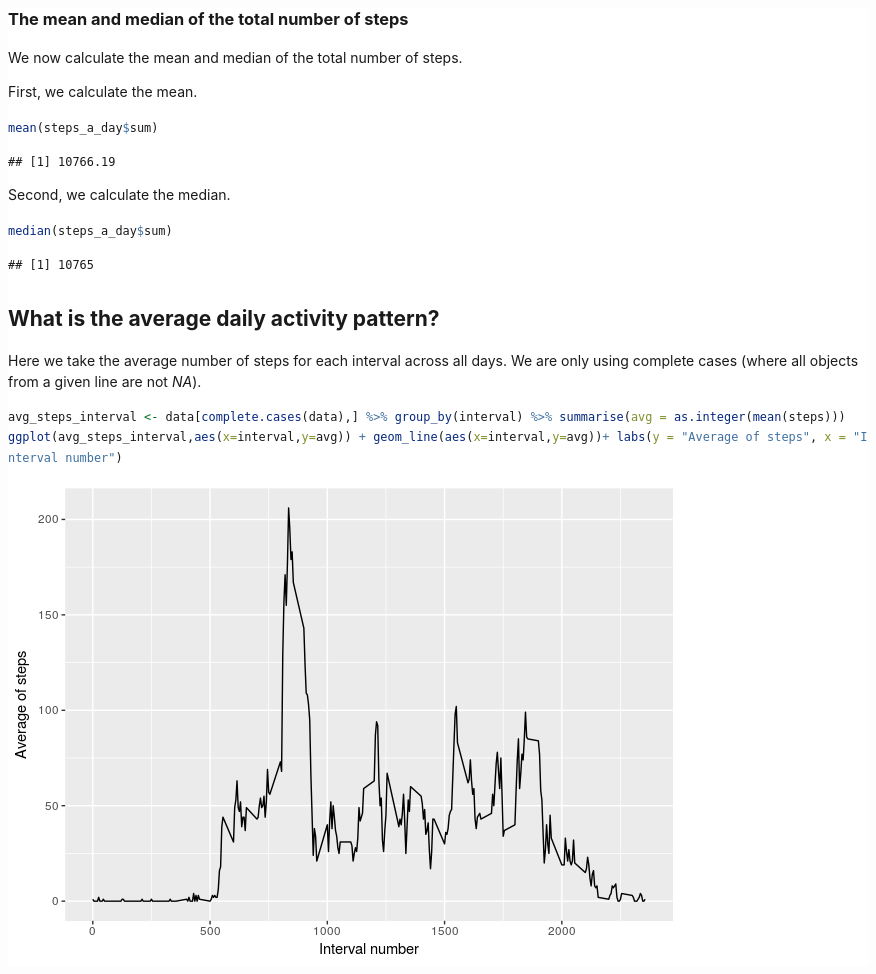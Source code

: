 ### The mean and median of the total number of steps

We now calculate the mean and median of the total number of steps.

First, we calculate the mean.


```r
mean(steps_a_day$sum)
```

```
## [1] 10766.19
```

Second, we calculate the median.


```r
median(steps_a_day$sum)
```

```
## [1] 10765
```

## What is the average daily activity pattern?

Here we take the average number of steps for each interval across all days. We are only using complete cases (where all objects from a given line are not *NA*).


```r
avg_steps_interval <- data[complete.cases(data),] %>% group_by(interval) %>% summarise(avg = as.integer(mean(steps)))
ggplot(avg_steps_interval,aes(x=interval,y=avg)) + geom_line(aes(x=interval,y=avg))+ labs(y = "Average of steps", x = "Interval number")
```

![](PA1_template_files/figure-html/unnamed-chunk-10-1.png)
